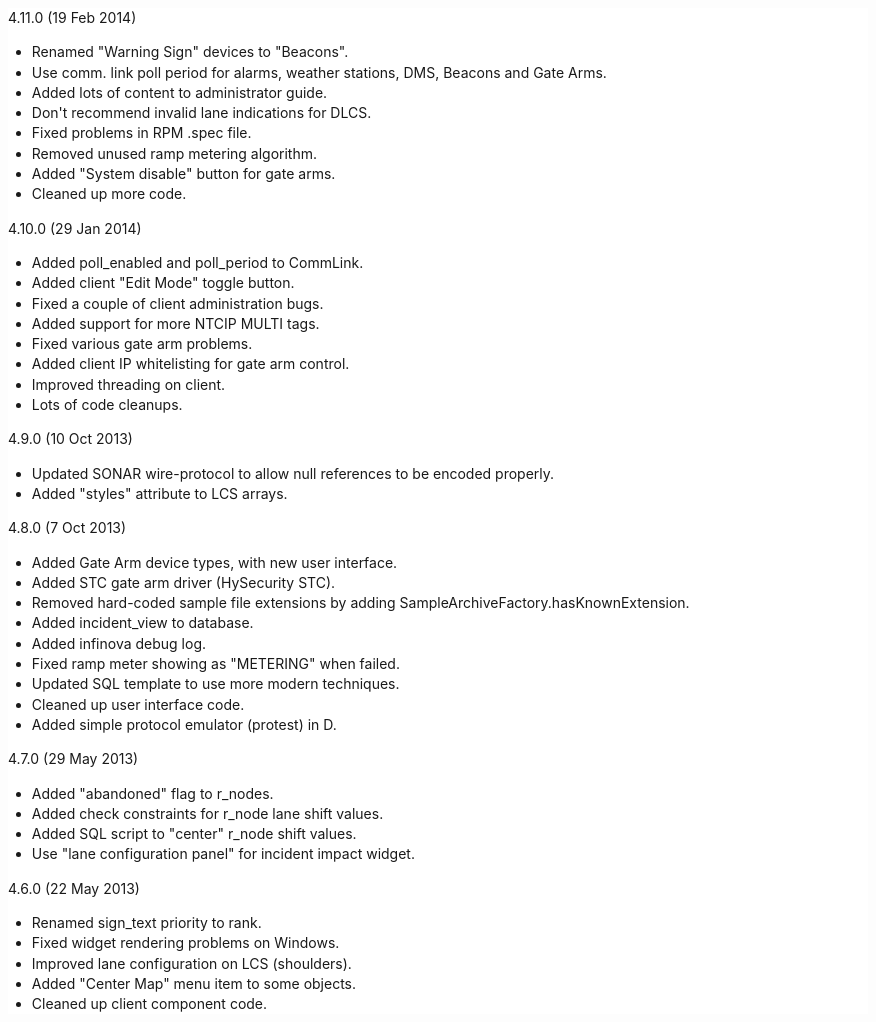 4.11.0 (19 Feb 2014)

 - Renamed "Warning Sign" devices to "Beacons".
 - Use comm. link poll period for alarms, weather stations, DMS, Beacons and
   Gate Arms.
 - Added lots of content to administrator guide.
 - Don't recommend invalid lane indications for DLCS.
 - Fixed problems in RPM .spec file.
 - Removed unused ramp metering algorithm.
 - Added "System disable" button for gate arms.
 - Cleaned up more code.

4.10.0 (29 Jan 2014)

 - Added poll_enabled and poll_period to CommLink.
 - Added client "Edit Mode" toggle button.
 - Fixed a couple of client administration bugs.
 - Added support for more NTCIP MULTI tags.
 - Fixed various gate arm problems.
 - Added client IP whitelisting for gate arm control.
 - Improved threading on client.
 - Lots of code cleanups.

4.9.0 (10 Oct 2013)

 - Updated SONAR wire-protocol to allow null references to be encoded properly.
 - Added "styles" attribute to LCS arrays.

4.8.0 (7 Oct 2013)

 - Added Gate Arm device types, with new user interface.
 - Added STC gate arm driver (HySecurity STC).
 - Removed hard-coded sample file extensions by adding
   SampleArchiveFactory.hasKnownExtension.
 - Added incident_view to database.
 - Added infinova debug log.
 - Fixed ramp meter showing as "METERING" when failed.
 - Updated SQL template to use more modern techniques.
 - Cleaned up user interface code.
 - Added simple protocol emulator (protest) in D.

4.7.0 (29 May 2013)

 - Added "abandoned" flag to r_nodes.
 - Added check constraints for r_node lane shift values.
 - Added SQL script to "center" r_node shift values.
 - Use "lane configuration panel" for incident impact widget.

4.6.0 (22 May 2013)

 - Renamed sign_text priority to rank.
 - Fixed widget rendering problems on Windows.
 - Improved lane configuration on LCS (shoulders).
 - Added "Center Map" menu item to some objects.
 - Cleaned up client component code.
